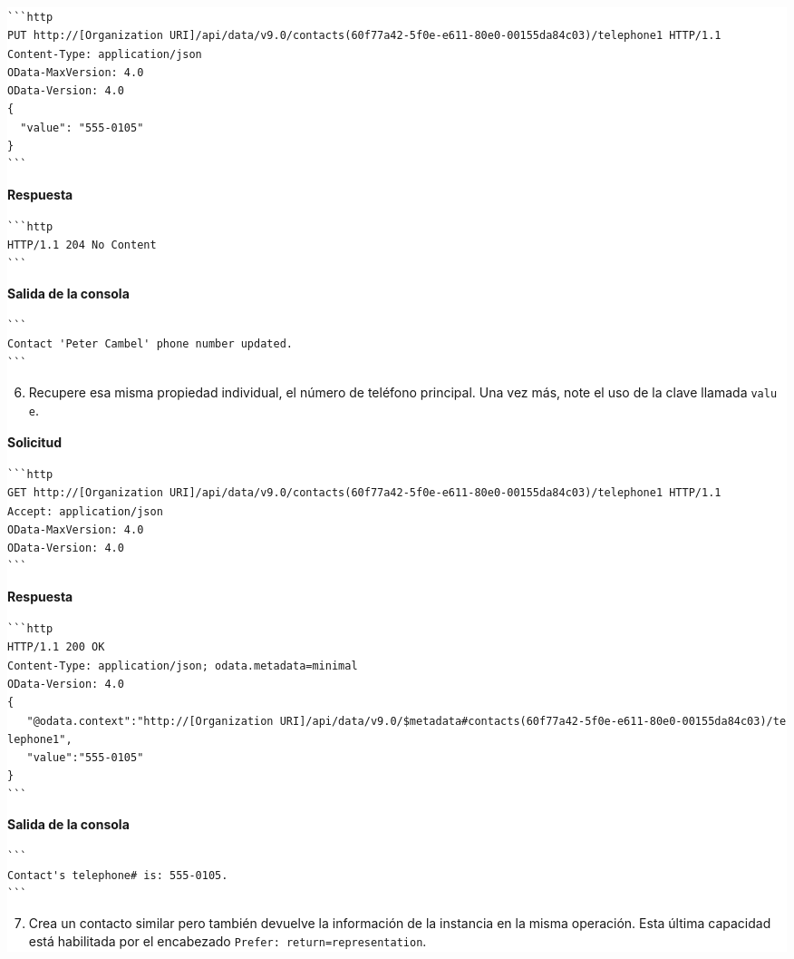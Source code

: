     ```http  
    PUT http://[Organization URI]/api/data/v9.0/contacts(60f77a42-5f0e-e611-80e0-00155da84c03)/telephone1 HTTP/1.1  
    Content-Type: application/json  
    OData-MaxVersion: 4.0  
    OData-Version: 4.0  
    {  
      "value": "555-0105"  
    }  
    ```  
  
 **Respuesta**  
  
    ```http  
    HTTP/1.1 204 No Content  
    ```  
  
 **Salida de la consola**  
  
    ```  
    Contact 'Peter Cambel' phone number updated.  
    ```  
  
6.  Recupere esa misma propiedad individual, el número de teléfono principal. Una vez más, note el uso de la clave llamada `value`.  
  
 **Solicitud** 
  
    ```http  
    GET http://[Organization URI]/api/data/v9.0/contacts(60f77a42-5f0e-e611-80e0-00155da84c03)/telephone1 HTTP/1.1  
    Accept: application/json  
    OData-MaxVersion: 4.0  
    OData-Version: 4.0  
    ```  
  
 **Respuesta**  
  
    ```http    
    HTTP/1.1 200 OK  
    Content-Type: application/json; odata.metadata=minimal  
    OData-Version: 4.0  
    {   
       "@odata.context":"http://[Organization URI]/api/data/v9.0/$metadata#contacts(60f77a42-5f0e-e611-80e0-00155da84c03)/telephone1",  
       "value":"555-0105"  
    }    
    ```  
  
 **Salida de la consola**  
  
    ```  
    Contact's telephone# is: 555-0105.  
    ```  
  
7.  Crea un contacto similar pero también devuelve la información de la instancia en la misma operación. Esta última capacidad está habilitada por el encabezado `Prefer: return=representation`.  
  